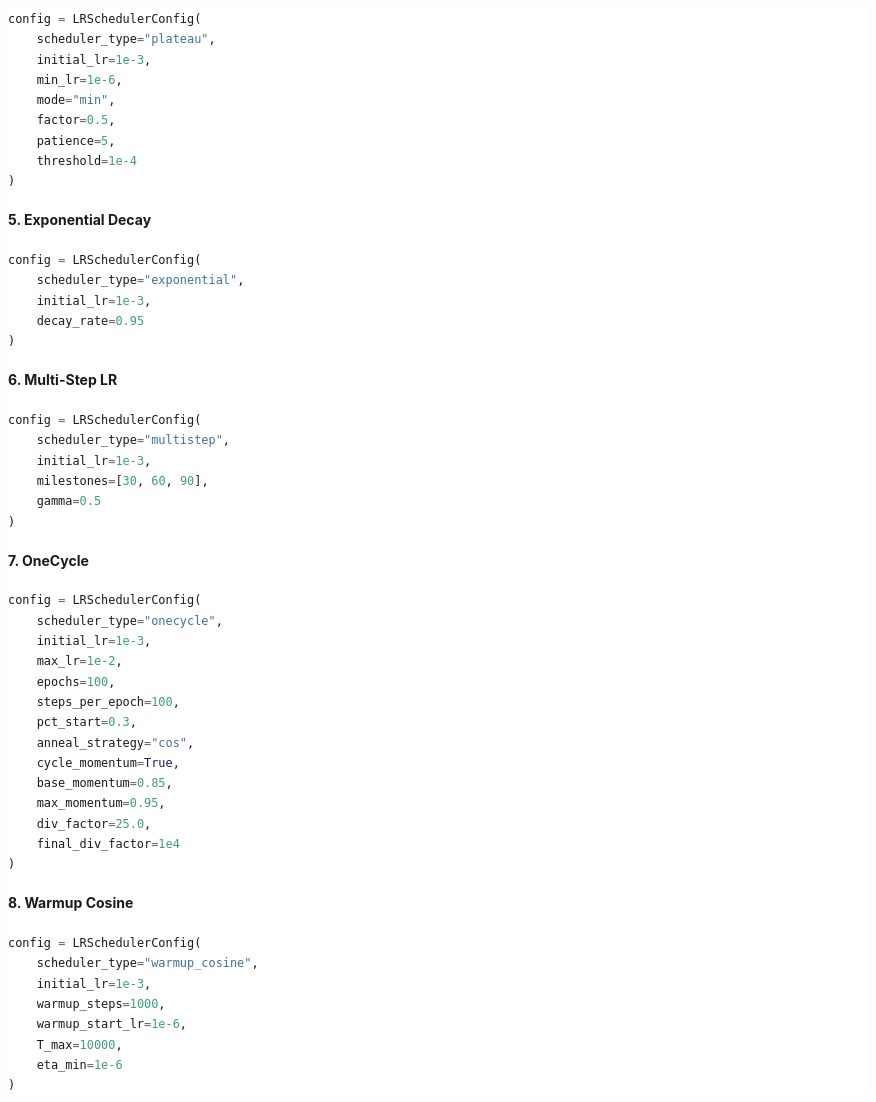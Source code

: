 ```python
config = LRSchedulerConfig(
    scheduler_type="plateau",
    initial_lr=1e-3,
    min_lr=1e-6,
    mode="min",
    factor=0.5,
    patience=5,
    threshold=1e-4
)
```

#### 5. Exponential Decay

```python
config = LRSchedulerConfig(
    scheduler_type="exponential",
    initial_lr=1e-3,
    decay_rate=0.95
)
```

#### 6. Multi-Step LR

```python
config = LRSchedulerConfig(
    scheduler_type="multistep",
    initial_lr=1e-3,
    milestones=[30, 60, 90],
    gamma=0.5
)
```

#### 7. OneCycle

```python
config = LRSchedulerConfig(
    scheduler_type="onecycle",
    initial_lr=1e-3,
    max_lr=1e-2,
    epochs=100,
    steps_per_epoch=100,
    pct_start=0.3,
    anneal_strategy="cos",
    cycle_momentum=True,
    base_momentum=0.85,
    max_momentum=0.95,
    div_factor=25.0,
    final_div_factor=1e4
)
```

#### 8. Warmup Cosine

```python
config = LRSchedulerConfig(
    scheduler_type="warmup_cosine",
    initial_lr=1e-3,
    warmup_steps=1000,
    warmup_start_lr=1e-6,
    T_max=10000,
    eta_min=1e-6
)
```

